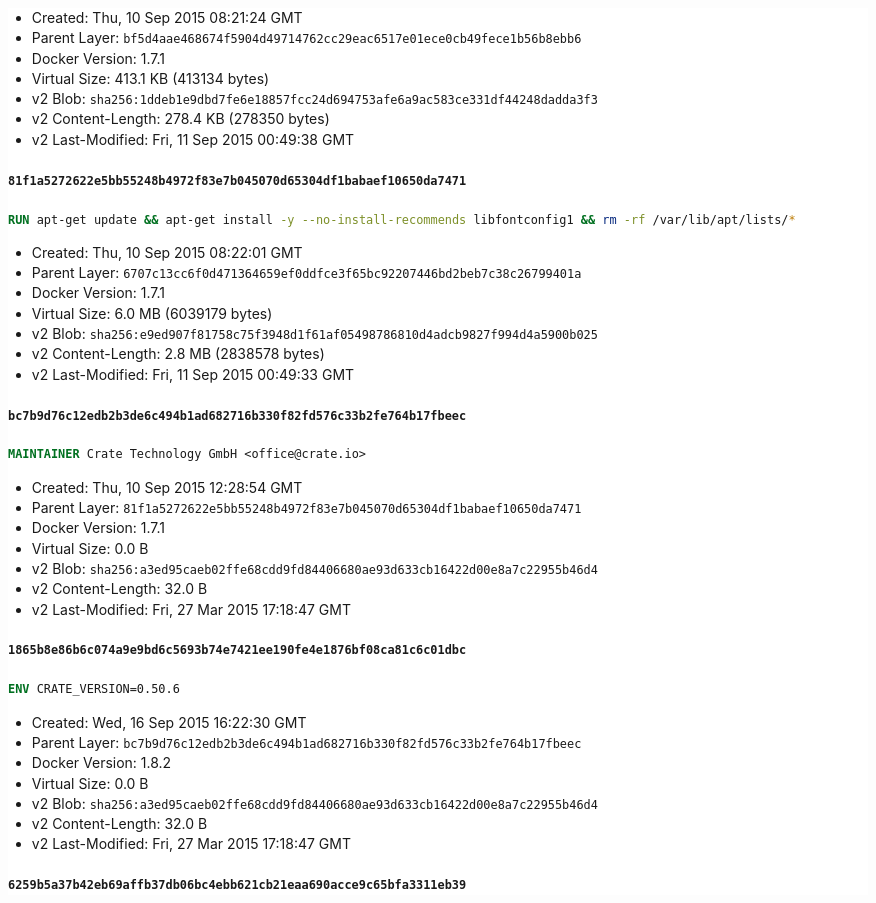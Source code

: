 -	Created: Thu, 10 Sep 2015 08:21:24 GMT
-	Parent Layer: `bf5d4aae468674f5904d49714762cc29eac6517e01ece0cb49fece1b56b8ebb6`
-	Docker Version: 1.7.1
-	Virtual Size: 413.1 KB (413134 bytes)
-	v2 Blob: `sha256:1ddeb1e9dbd7fe6e18857fcc24d694753afe6a9ac583ce331df44248dadda3f3`
-	v2 Content-Length: 278.4 KB (278350 bytes)
-	v2 Last-Modified: Fri, 11 Sep 2015 00:49:38 GMT

#### `81f1a5272622e5bb55248b4972f83e7b045070d65304df1babaef10650da7471`

```dockerfile
RUN apt-get update && apt-get install -y --no-install-recommends libfontconfig1 && rm -rf /var/lib/apt/lists/*
```

-	Created: Thu, 10 Sep 2015 08:22:01 GMT
-	Parent Layer: `6707c13cc6f0d471364659ef0ddfce3f65bc92207446bd2beb7c38c26799401a`
-	Docker Version: 1.7.1
-	Virtual Size: 6.0 MB (6039179 bytes)
-	v2 Blob: `sha256:e9ed907f81758c75f3948d1f61af05498786810d4adcb9827f994d4a5900b025`
-	v2 Content-Length: 2.8 MB (2838578 bytes)
-	v2 Last-Modified: Fri, 11 Sep 2015 00:49:33 GMT

#### `bc7b9d76c12edb2b3de6c494b1ad682716b330f82fd576c33b2fe764b17fbeec`

```dockerfile
MAINTAINER Crate Technology GmbH <office@crate.io>
```

-	Created: Thu, 10 Sep 2015 12:28:54 GMT
-	Parent Layer: `81f1a5272622e5bb55248b4972f83e7b045070d65304df1babaef10650da7471`
-	Docker Version: 1.7.1
-	Virtual Size: 0.0 B
-	v2 Blob: `sha256:a3ed95caeb02ffe68cdd9fd84406680ae93d633cb16422d00e8a7c22955b46d4`
-	v2 Content-Length: 32.0 B
-	v2 Last-Modified: Fri, 27 Mar 2015 17:18:47 GMT

#### `1865b8e86b6c074a9e9bd6c5693b74e7421ee190fe4e1876bf08ca81c6c01dbc`

```dockerfile
ENV CRATE_VERSION=0.50.6
```

-	Created: Wed, 16 Sep 2015 16:22:30 GMT
-	Parent Layer: `bc7b9d76c12edb2b3de6c494b1ad682716b330f82fd576c33b2fe764b17fbeec`
-	Docker Version: 1.8.2
-	Virtual Size: 0.0 B
-	v2 Blob: `sha256:a3ed95caeb02ffe68cdd9fd84406680ae93d633cb16422d00e8a7c22955b46d4`
-	v2 Content-Length: 32.0 B
-	v2 Last-Modified: Fri, 27 Mar 2015 17:18:47 GMT

#### `6259b5a37b42eb69affb37db06bc4ebb621cb21eaa690acce9c65bfa3311eb39`

